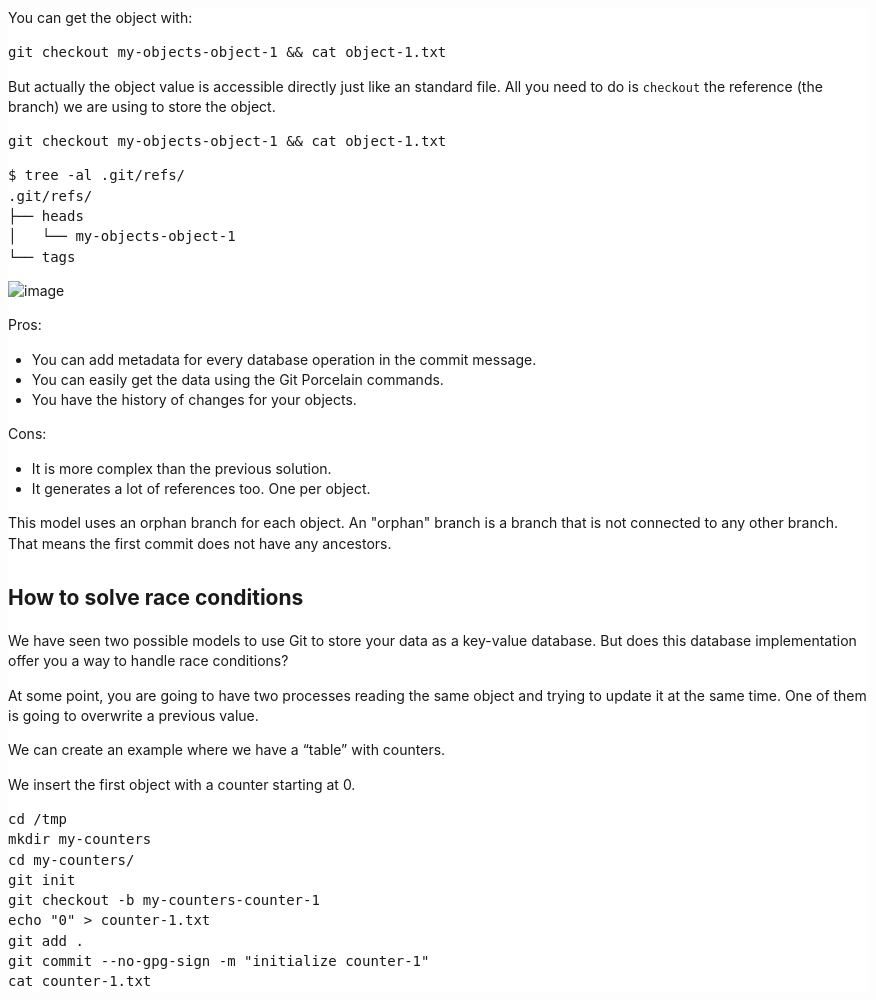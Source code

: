 You can get the object with:

<CodeBlock>
<pre>
git checkout my-objects-object-1 && cat object-1.txt
</pre>
</CodeBlock>

But actually the object value is accessible directly just like an standard file. All you need to do is `checkout` the reference (the branch) we are using to store the object.

<CodeBlock>
<pre>
git checkout my-objects-object-1 && cat object-1.txt
</pre>
</CodeBlock>

<CodeBlock>
<pre>
$ tree -al .git/refs/
.git/refs/
├── heads
│   └── my-objects-object-1
└── tags
</pre>
</CodeBlock>

![image](docs/media/015/store-state-change-history.png)

Pros:

- You can add metadata for every database operation in the commit message.
- You can easily get the data using the Git Porcelain commands.
- You have the history of changes for your objects.

Cons:

- It is more complex than the previous solution.
- It generates a lot of references too. One per object.

This model uses an orphan branch for each object. An "orphan" branch is a branch that is not connected to any other branch. That means the first commit does not have any ancestors.

## How to solve race conditions

We have seen two possible models to use Git to store your data as a key-value database. But does this database implementation offer you a way to handle race conditions?

At some point, you are going to have two processes reading the same object and trying to update it at the same time. One of them is going to overwrite a previous value.

We can create an example where we have a “table” with counters.

We insert the first object with a counter starting at 0.

<CodeBlock>
<pre>
cd /tmp
mkdir my-counters
cd my-counters/
git init
git checkout -b my-counters-counter-1
echo "0" > counter-1.txt
git add .
git commit --no-gpg-sign -m "initialize counter-1"
cat counter-1.txt
</pre>
</CodeBlock>
